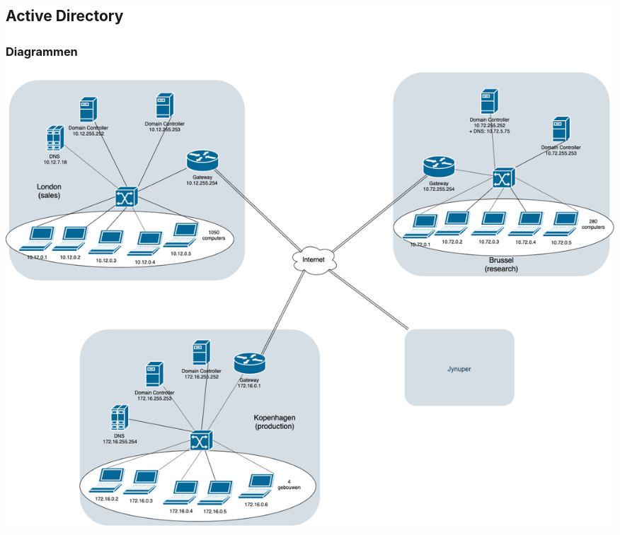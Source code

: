 ## Active Directory

### Diagrammen

![img](img/clip_image029.png)

 

 

 

 

 

 

 

 

 

 

 
